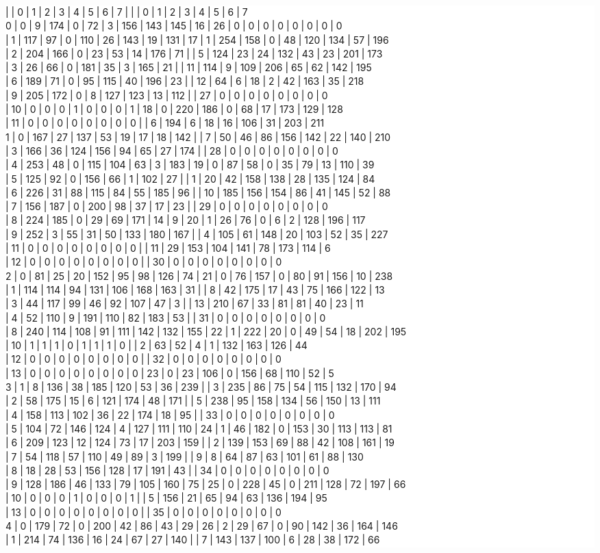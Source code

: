 |  | 0 | 1 | 2 | 3 | 4 | 5 | 6 | 7 |  |  | 0 | 1 | 2 | 3 | 4 | 5 | 6 | 7  
0 | 0 | 9 | 174 | 0 | 72 | 3 | 156 | 143 | 145 | 16 | 26 | 0 | 0 | 0 | 0 | 0 | 0 | 0 | 0  
| 1 | 117 | 97 | 0 | 110 | 26 | 143 | 19 | 131 | 17 | 1 | 254 | 158 | 0 | 48 | 120 | 134 | 57 | 196  
| 2 | 204 | 166 | 0 | 23 | 53 | 14 | 176 | 71 |  | 5 | 124 | 23 | 24 | 132 | 43 | 23 | 201 | 173  
| 3 | 26 | 66 | 0 | 181 | 35 | 3 | 165 | 21 |  | 11 | 114 | 9 | 109 | 206 | 65 | 62 | 142 | 195  
| 6 | 189 | 71 | 0 | 95 | 115 | 40 | 196 | 23 |  | 12 | 64 | 6 | 18 | 2 | 42 | 163 | 35 | 218  
| 9 | 205 | 172 | 0 | 8 | 127 | 123 | 13 | 112 |  | 27 | 0 | 0 | 0 | 0 | 0 | 0 | 0 | 0  
| 10 | 0 | 0 | 0 | 1 | 0 | 0 | 0 | 1 | 18 | 0 | 220 | 186 | 0 | 68 | 17 | 173 | 129 | 128  
| 11 | 0 | 0 | 0 | 0 | 0 | 0 | 0 | 0 |  | 6 | 194 | 6 | 18 | 16 | 106 | 31 | 203 | 211  
1 | 0 | 167 | 27 | 137 | 53 | 19 | 17 | 18 | 142 |  | 7 | 50 | 46 | 86 | 156 | 142 | 22 | 140 | 210  
| 3 | 166 | 36 | 124 | 156 | 94 | 65 | 27 | 174 |  | 28 | 0 | 0 | 0 | 0 | 0 | 0 | 0 | 0  
| 4 | 253 | 48 | 0 | 115 | 104 | 63 | 3 | 183 | 19 | 0 | 87 | 58 | 0 | 35 | 79 | 13 | 110 | 39  
| 5 | 125 | 92 | 0 | 156 | 66 | 1 | 102 | 27 |  | 1 | 20 | 42 | 158 | 138 | 28 | 135 | 124 | 84  
| 6 | 226 | 31 | 88 | 115 | 84 | 55 | 185 | 96 |  | 10 | 185 | 156 | 154 | 86 | 41 | 145 | 52 | 88  
| 7 | 156 | 187 | 0 | 200 | 98 | 37 | 17 | 23 |  | 29 | 0 | 0 | 0 | 0 | 0 | 0 | 0 | 0  
| 8 | 224 | 185 | 0 | 29 | 69 | 171 | 14 | 9 | 20 | 1 | 26 | 76 | 0 | 6 | 2 | 128 | 196 | 117  
| 9 | 252 | 3 | 55 | 31 | 50 | 133 | 180 | 167 |  | 4 | 105 | 61 | 148 | 20 | 103 | 52 | 35 | 227  
| 11 | 0 | 0 | 0 | 0 | 0 | 0 | 0 | 0 |  | 11 | 29 | 153 | 104 | 141 | 78 | 173 | 114 | 6  
| 12 | 0 | 0 | 0 | 0 | 0 | 0 | 0 | 0 |  | 30 | 0 | 0 | 0 | 0 | 0 | 0 | 0 | 0  
2 | 0 | 81 | 25 | 20 | 152 | 95 | 98 | 126 | 74 | 21 | 0 | 76 | 157 | 0 | 80 | 91 | 156 | 10 | 238  
| 1 | 114 | 114 | 94 | 131 | 106 | 168 | 163 | 31 |  | 8 | 42 | 175 | 17 | 43 | 75 | 166 | 122 | 13  
| 3 | 44 | 117 | 99 | 46 | 92 | 107 | 47 | 3 |  | 13 | 210 | 67 | 33 | 81 | 81 | 40 | 23 | 11  
| 4 | 52 | 110 | 9 | 191 | 110 | 82 | 183 | 53 |  | 31 | 0 | 0 | 0 | 0 | 0 | 0 | 0 | 0  
| 8 | 240 | 114 | 108 | 91 | 111 | 142 | 132 | 155 | 22 | 1 | 222 | 20 | 0 | 49 | 54 | 18 | 202 | 195  
| 10 | 1 | 1 | 1 | 0 | 1 | 1 | 1 | 0 |  | 2 | 63 | 52 | 4 | 1 | 132 | 163 | 126 | 44  
| 12 | 0 | 0 | 0 | 0 | 0 | 0 | 0 | 0 |  | 32 | 0 | 0 | 0 | 0 | 0 | 0 | 0 | 0  
| 13 | 0 | 0 | 0 | 0 | 0 | 0 | 0 | 0 | 23 | 0 | 23 | 106 | 0 | 156 | 68 | 110 | 52 | 5  
3 | 1 | 8 | 136 | 38 | 185 | 120 | 53 | 36 | 239 |  | 3 | 235 | 86 | 75 | 54 | 115 | 132 | 170 | 94  
| 2 | 58 | 175 | 15 | 6 | 121 | 174 | 48 | 171 |  | 5 | 238 | 95 | 158 | 134 | 56 | 150 | 13 | 111  
| 4 | 158 | 113 | 102 | 36 | 22 | 174 | 18 | 95 |  | 33 | 0 | 0 | 0 | 0 | 0 | 0 | 0 | 0  
| 5 | 104 | 72 | 146 | 124 | 4 | 127 | 111 | 110 | 24 | 1 | 46 | 182 | 0 | 153 | 30 | 113 | 113 | 81  
| 6 | 209 | 123 | 12 | 124 | 73 | 17 | 203 | 159 |  | 2 | 139 | 153 | 69 | 88 | 42 | 108 | 161 | 19  
| 7 | 54 | 118 | 57 | 110 | 49 | 89 | 3 | 199 |  | 9 | 8 | 64 | 87 | 63 | 101 | 61 | 88 | 130  
| 8 | 18 | 28 | 53 | 156 | 128 | 17 | 191 | 43 |  | 34 | 0 | 0 | 0 | 0 | 0 | 0 | 0 | 0  
| 9 | 128 | 186 | 46 | 133 | 79 | 105 | 160 | 75 | 25 | 0 | 228 | 45 | 0 | 211 | 128 | 72 | 197 | 66  
| 10 | 0 | 0 | 0 | 1 | 0 | 0 | 0 | 1 |  | 5 | 156 | 21 | 65 | 94 | 63 | 136 | 194 | 95  
| 13 | 0 | 0 | 0 | 0 | 0 | 0 | 0 | 0 |  | 35 | 0 | 0 | 0 | 0 | 0 | 0 | 0 | 0  
4 | 0 | 179 | 72 | 0 | 200 | 42 | 86 | 43 | 29 | 26 | 2 | 29 | 67 | 0 | 90 | 142 | 36 | 164 | 146  
| 1 | 214 | 74 | 136 | 16 | 24 | 67 | 27 | 140 |  | 7 | 143 | 137 | 100 | 6 | 28 | 38 | 172 | 66  